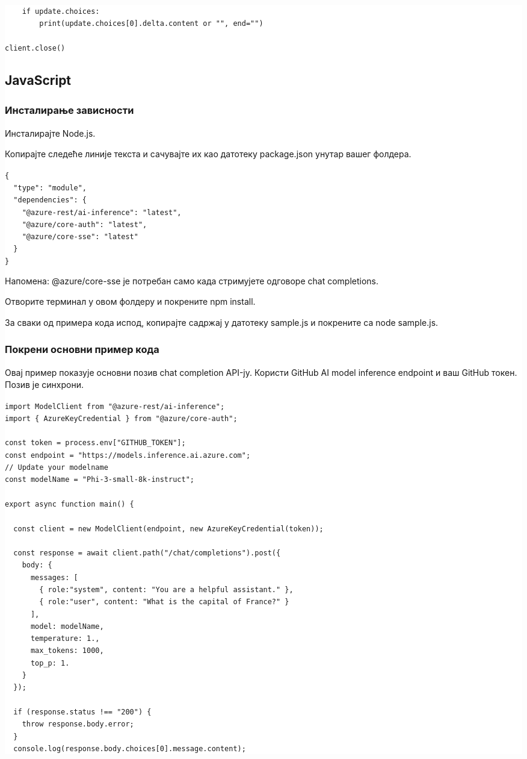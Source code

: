 ```
    if update.choices:
        print(update.choices[0].delta.content or "", end="")

client.close()
```  
## JavaScript

### Инсталирање зависности

Инсталирајте Node.js.

Копирајте следеће линије текста и сачувајте их као датотеку package.json унутар вашег фолдера.

```
{
  "type": "module",
  "dependencies": {
    "@azure-rest/ai-inference": "latest",
    "@azure/core-auth": "latest",
    "@azure/core-sse": "latest"
  }
}
```

Напомена: @azure/core-sse је потребан само када стримујете одговоре chat completions.

Отворите терминал у овом фолдеру и покрените npm install.

За сваки од примера кода испод, копирајте садржај у датотеку sample.js и покрените са node sample.js.

### Покрени основни пример кода

Овај пример показује основни позив chat completion API-ју. Користи GitHub AI model inference endpoint и ваш GitHub токен. Позив је синхрони.

```
import ModelClient from "@azure-rest/ai-inference";
import { AzureKeyCredential } from "@azure/core-auth";

const token = process.env["GITHUB_TOKEN"];
const endpoint = "https://models.inference.ai.azure.com";
// Update your modelname
const modelName = "Phi-3-small-8k-instruct";

export async function main() {

  const client = new ModelClient(endpoint, new AzureKeyCredential(token));

  const response = await client.path("/chat/completions").post({
    body: {
      messages: [
        { role:"system", content: "You are a helpful assistant." },
        { role:"user", content: "What is the capital of France?" }
      ],
      model: modelName,
      temperature: 1.,
      max_tokens: 1000,
      top_p: 1.
    }
  });

  if (response.status !== "200") {
    throw response.body.error;
  }
  console.log(response.body.choices[0].message.content);
```